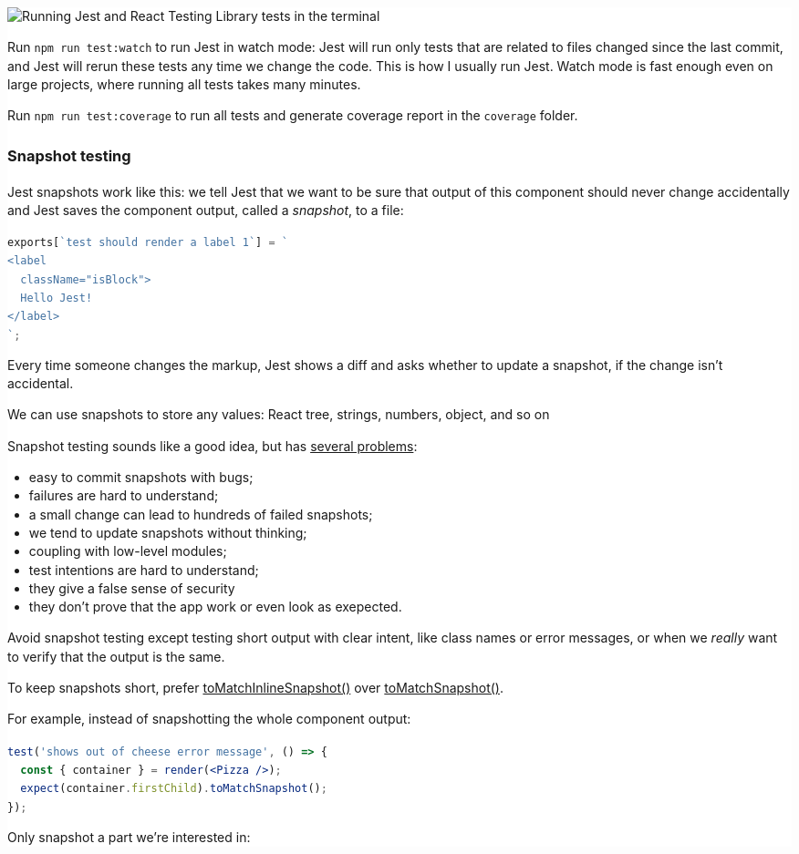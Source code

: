 ![Running Jest and React Testing Library tests in the terminal](/images/jest-react-testing-library.png)

Run `npm run test:watch` to run Jest in watch mode: Jest will run only tests that are related to files changed since the last commit, and Jest will rerun these tests any time we change the code. This is how I usually run Jest. Watch mode is fast enough even on large projects, where running all tests takes many minutes.

Run `npm run test:coverage` to run all tests and generate coverage report in the `coverage` folder.

### Snapshot testing

Jest snapshots work like this: we tell Jest that we want to be sure that output of this component should never change accidentally and Jest saves the component output, called a _snapshot_, to a file:

```js
exports[`test should render a label 1`] = `
<label
  className="isBlock">
  Hello Jest!
</label>
`;
```

Every time someone changes the markup, Jest shows a diff and asks whether to update a snapshot, if the change isn’t accidental.

We can use snapshots to store any values: React tree, strings, numbers, object, and so on

Snapshot testing sounds like a good idea, but has [several problems](/blog/snapshot-tests/):

- easy to commit snapshots with bugs;
- failures are hard to understand;
- a small change can lead to hundreds of failed snapshots;
- we tend to update snapshots without thinking;
- coupling with low-level modules;
- test intentions are hard to understand;
- they give a false sense of security
- they don’t prove that the app work or even look as exepected.

Avoid snapshot testing except testing short output with clear intent, like class names or error messages, or when we _really_ want to verify that the output is the same.

To keep snapshots short, prefer [toMatchInlineSnapshot()](https://jestjs.io/docs/en/expect#tomatchinlinesnapshotpropertymatchers-inlinesnapshot) over [toMatchSnapshot()](https://jestjs.io/docs/en/expect#tomatchsnapshotpropertymatchers-hint).

For example, instead of snapshotting the whole component output:

```jsx
test('shows out of cheese error message', () => {
  const { container } = render(<Pizza />);
  expect(container.firstChild).toMatchSnapshot();
});
```

Only snapshot a part we’re interested in:
